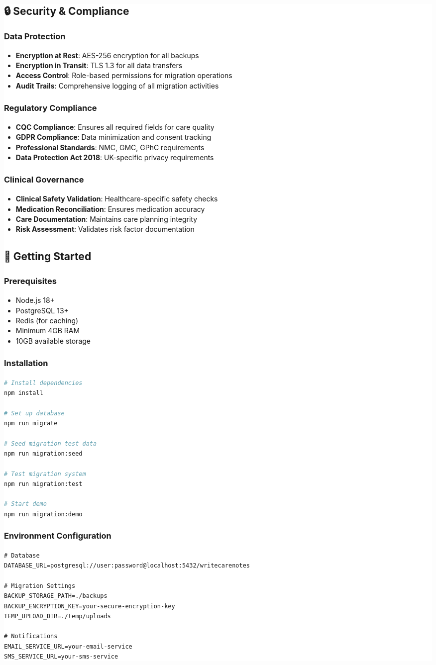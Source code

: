 ## 🔒 Security & Compliance

### Data Protection
- **Encryption at Rest**: AES-256 encryption for all backups
- **Encryption in Transit**: TLS 1.3 for all data transfers
- **Access Control**: Role-based permissions for migration operations
- **Audit Trails**: Comprehensive logging of all migration activities

### Regulatory Compliance
- **CQC Compliance**: Ensures all required fields for care quality
- **GDPR Compliance**: Data minimization and consent tracking
- **Professional Standards**: NMC, GMC, GPhC requirements
- **Data Protection Act 2018**: UK-specific privacy requirements

### Clinical Governance
- **Clinical Safety Validation**: Healthcare-specific safety checks
- **Medication Reconciliation**: Ensures medication accuracy
- **Care Documentation**: Maintains care planning integrity
- **Risk Assessment**: Validates risk factor documentation

## 🚀 Getting Started

### Prerequisites
- Node.js 18+
- PostgreSQL 13+
- Redis (for caching)
- Minimum 4GB RAM
- 10GB available storage

### Installation
```bash
# Install dependencies
npm install

# Set up database
npm run migrate

# Seed migration test data
npm run migration:seed

# Test migration system
npm run migration:test

# Start demo
npm run migration:demo
```

### Environment Configuration
```env
# Database
DATABASE_URL=postgresql://user:password@localhost:5432/writecarenotes

# Migration Settings
BACKUP_STORAGE_PATH=./backups
BACKUP_ENCRYPTION_KEY=your-secure-encryption-key
TEMP_UPLOAD_DIR=./temp/uploads

# Notifications
EMAIL_SERVICE_URL=your-email-service
SMS_SERVICE_URL=your-sms-service

```